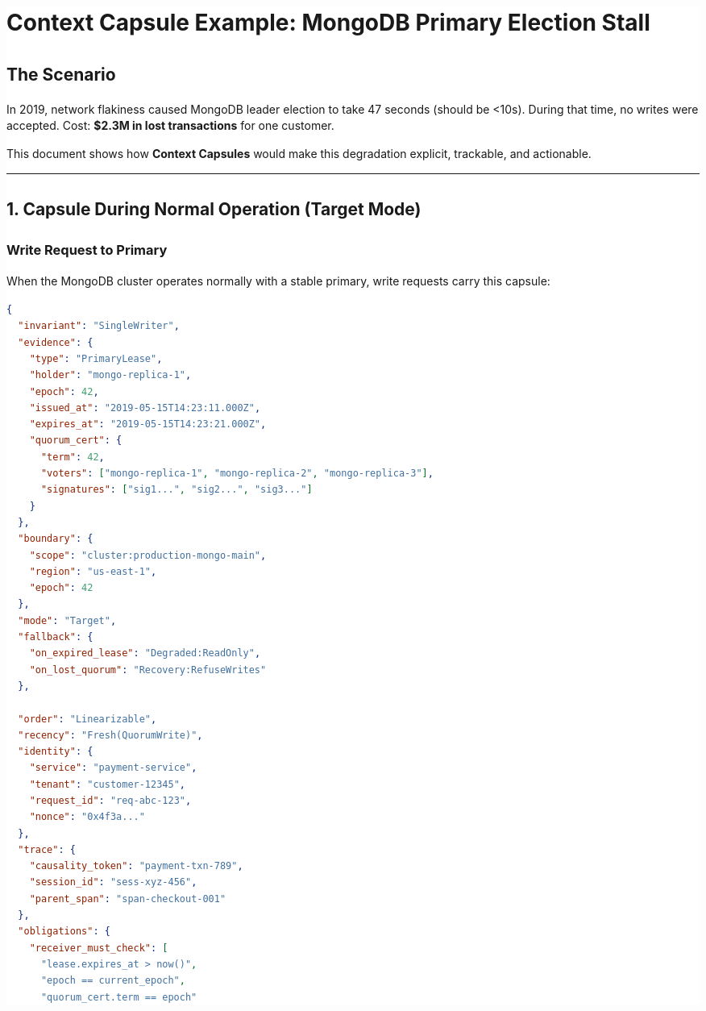 # Context Capsule Example: MongoDB Primary Election Stall

## The Scenario

In 2019, network flakiness caused MongoDB leader election to take 47 seconds (should be <10s). During that time, no writes were accepted. Cost: **$2.3M in lost transactions** for one customer.

This document shows how **Context Capsules** would make this degradation explicit, trackable, and actionable.

---

## 1. Capsule During Normal Operation (Target Mode)

### Write Request to Primary

When the MongoDB cluster operates normally with a stable primary, write requests carry this capsule:

```json
{
  "invariant": "SingleWriter",
  "evidence": {
    "type": "PrimaryLease",
    "holder": "mongo-replica-1",
    "epoch": 42,
    "issued_at": "2019-05-15T14:23:11.000Z",
    "expires_at": "2019-05-15T14:23:21.000Z",
    "quorum_cert": {
      "term": 42,
      "voters": ["mongo-replica-1", "mongo-replica-2", "mongo-replica-3"],
      "signatures": ["sig1...", "sig2...", "sig3..."]
    }
  },
  "boundary": {
    "scope": "cluster:production-mongo-main",
    "region": "us-east-1",
    "epoch": 42
  },
  "mode": "Target",
  "fallback": {
    "on_expired_lease": "Degraded:ReadOnly",
    "on_lost_quorum": "Recovery:RefuseWrites"
  },

  "order": "Linearizable",
  "recency": "Fresh(QuorumWrite)",
  "identity": {
    "service": "payment-service",
    "tenant": "customer-12345",
    "request_id": "req-abc-123",
    "nonce": "0x4f3a..."
  },
  "trace": {
    "causality_token": "payment-txn-789",
    "session_id": "sess-xyz-456",
    "parent_span": "span-checkout-001"
  },
  "obligations": {
    "receiver_must_check": [
      "lease.expires_at > now()",
      "epoch == current_epoch",
      "quorum_cert.term == epoch"
```